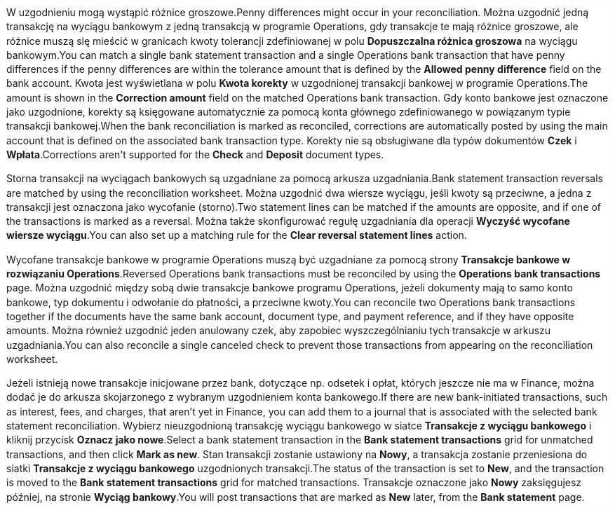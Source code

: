 <span data-ttu-id="a7b2a-169">W uzgodnieniu mogą wystąpić różnice groszowe.</span><span class="sxs-lookup"><span data-stu-id="a7b2a-169">Penny differences might occur in your reconciliation.</span></span> <span data-ttu-id="a7b2a-170">Można uzgodnić jedną transakcję na wyciągu bankowym z jedną transakcją w programie Operations, gdy transakcje te mają różnice groszowe, ale różnice muszą się mieścić w granicach kwoty tolerancji zdefiniowanej w polu **Dopuszczalna różnica groszowa** na wyciągu bankowym.</span><span class="sxs-lookup"><span data-stu-id="a7b2a-170">You can match a single bank statement transaction and a single Operations bank transaction that have penny differences if the penny differences are within the tolerance amount that is defined by the **Allowed penny difference** field on the bank account.</span></span> <span data-ttu-id="a7b2a-171">Kwota jest wyświetlana w polu **Kwota korekty** w uzgodnionej transakcji bankowej w programie Operations.</span><span class="sxs-lookup"><span data-stu-id="a7b2a-171">The amount is shown in the **Correction amount** field on the matched Operations bank transaction.</span></span> <span data-ttu-id="a7b2a-172">Gdy konto bankowe jest oznaczone jako uzgodnione, korekty są księgowane automatycznie za pomocą konta głównego zdefiniowanego w powiązanym typie transakcji bankowej.</span><span class="sxs-lookup"><span data-stu-id="a7b2a-172">When the bank reconciliation is marked as reconciled, corrections are automatically posted by using the main account that is defined on the associated bank transaction type.</span></span> <span data-ttu-id="a7b2a-173">Korekty nie są obsługiwane dla typów dokumentów **Czek** i **Wpłata**.</span><span class="sxs-lookup"><span data-stu-id="a7b2a-173">Corrections aren't supported for the **Check** and **Deposit** document types.</span></span> 

<span data-ttu-id="a7b2a-174">Storna transakcji na wyciągach bankowych są uzgadniane za pomocą arkusza uzgadniania.</span><span class="sxs-lookup"><span data-stu-id="a7b2a-174">Bank statement transaction reversals are matched by using the reconciliation worksheet.</span></span> <span data-ttu-id="a7b2a-175">Można uzgodnić dwa wiersze wyciągu, jeśli kwoty są przeciwne, a jedna z transakcji jest oznaczona jako wycofanie (storno).</span><span class="sxs-lookup"><span data-stu-id="a7b2a-175">Two statement lines can be matched if the amounts are opposite, and if one of the transactions is marked as a reversal.</span></span> <span data-ttu-id="a7b2a-176">Można także skonfigurować regułę uzgadniania dla operacji **Wyczyść wycofane wiersze wyciągu**.</span><span class="sxs-lookup"><span data-stu-id="a7b2a-176">You can also set up a matching rule for the **Clear reversal statement lines** action.</span></span>

<span data-ttu-id="a7b2a-177">Wycofane transakcje bankowe w programie Operations muszą być uzgadniane za pomocą strony **Transakcje bankowe w rozwiązaniu Operations**.</span><span class="sxs-lookup"><span data-stu-id="a7b2a-177">Reversed Operations bank transactions must be reconciled by using the **Operations bank transactions** page.</span></span> <span data-ttu-id="a7b2a-178">Można uzgodnić między sobą dwie transakcje bankowe programu Operations, jeżeli dokumenty mają to samo konto bankowe, typ dokumentu i odwołanie do płatności, a przeciwne kwoty.</span><span class="sxs-lookup"><span data-stu-id="a7b2a-178">You can reconcile two Operations bank transactions together if the documents have the same bank account, document type, and payment reference, and if they have opposite amounts.</span></span> <span data-ttu-id="a7b2a-179">Można również uzgodnić jeden anulowany czek, aby zapobiec wyszczególnianiu tych transakcje w arkuszu uzgadniania.</span><span class="sxs-lookup"><span data-stu-id="a7b2a-179">You can also reconcile a single canceled check to prevent those transactions from appearing on the reconciliation worksheet.</span></span> 

<span data-ttu-id="a7b2a-180">Jeżeli istnieją nowe transakcje inicjowane przez bank, dotyczące np. odsetek i opłat, których jeszcze nie ma w Finance, można dodać je do arkusza skojarzonego z wybranym uzgodnieniem konta bankowego.</span><span class="sxs-lookup"><span data-stu-id="a7b2a-180">If there are new bank-initiated transactions, such as interest, fees, and charges, that aren’t yet in Finance, you can add them to a journal that is associated with the selected bank statement reconciliation.</span></span> <span data-ttu-id="a7b2a-181">Wybierz nieuzgodnioną transakcję wyciągu bankowego w siatce **Transakcje z wyciągu bankowego** i kliknij przycisk **Oznacz jako nowe**.</span><span class="sxs-lookup"><span data-stu-id="a7b2a-181">Select a bank statement transaction in the **Bank statement transactions** grid for unmatched transactions, and then click **Mark as new**.</span></span> <span data-ttu-id="a7b2a-182">Stan transakcji zostanie ustawiony na **Nowy**, a transakcja zostanie przeniesiona do siatki **Transakcje z wyciągu bankowego** uzgodnionych transakcji.</span><span class="sxs-lookup"><span data-stu-id="a7b2a-182">The status of the transaction is set to **New**, and the transaction is moved to the **Bank statement transactions** grid for matched transactions.</span></span> <span data-ttu-id="a7b2a-183">Transakcje oznaczone jako **Nowy** zaksięgujesz później, na stronie **Wyciąg bankowy**.</span><span class="sxs-lookup"><span data-stu-id="a7b2a-183">You will post transactions that are marked as **New** later, from the **Bank statement** page.</span></span> 
